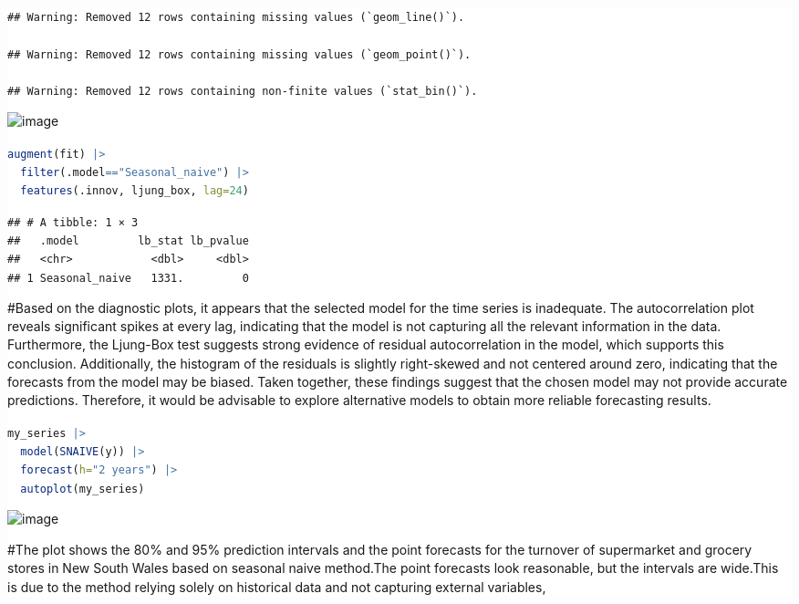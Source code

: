     ## Warning: Removed 12 rows containing missing values (`geom_line()`).

    ## Warning: Removed 12 rows containing missing values (`geom_point()`).

    ## Warning: Removed 12 rows containing non-finite values (`stat_bin()`).

![image](https://user-images.githubusercontent.com/127844778/236168026-a59ec4d5-68ce-4d92-89b8-f670995c3cb2.png)

``` r
augment(fit) |> 
  filter(.model=="Seasonal_naive") |> 
  features(.innov, ljung_box, lag=24)
```

    ## # A tibble: 1 × 3
    ##   .model         lb_stat lb_pvalue
    ##   <chr>            <dbl>     <dbl>
    ## 1 Seasonal_naive   1331.         0

\#Based on the diagnostic plots, it appears that the selected model for
the time series is inadequate. The autocorrelation plot reveals
significant spikes at every lag, indicating that the model is not
capturing all the relevant information in the data. Furthermore, the
Ljung-Box test suggests strong evidence of residual autocorrelation in
the model, which supports this conclusion. Additionally, the histogram
of the residuals is slightly right-skewed and not centered around zero,
indicating that the forecasts from the model may be biased. Taken
together, these findings suggest that the chosen model may not provide
accurate predictions. Therefore, it would be advisable to explore
alternative models to obtain more reliable forecasting results.

``` r
my_series |> 
  model(SNAIVE(y)) |> 
  forecast(h="2 years") |> 
  autoplot(my_series)
```

![image](https://user-images.githubusercontent.com/127844778/236168095-042ed88b-4df6-4036-a8dd-4d370585606a.png)

\#The plot shows the 80% and 95% prediction intervals and the point
forecasts for the turnover of supermarket and grocery stores in New
South Wales based on seasonal naive method.The point forecasts look
reasonable, but the intervals are wide.This is due to the method relying
solely on historical data and not capturing external variables,
